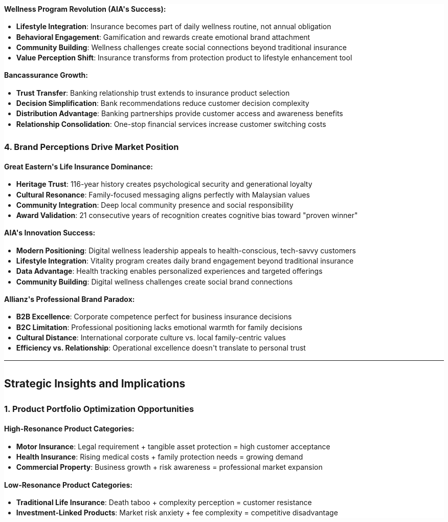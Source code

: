 **Wellness Program Revolution (AIA's Success):**
- **Lifestyle Integration**: Insurance becomes part of daily wellness routine, not annual obligation
- **Behavioral Engagement**: Gamification and rewards create emotional brand attachment
- **Community Building**: Wellness challenges create social connections beyond traditional insurance
- **Value Perception Shift**: Insurance transforms from protection product to lifestyle enhancement tool

**Bancassurance Growth:**
- **Trust Transfer**: Banking relationship trust extends to insurance product selection
- **Decision Simplification**: Bank recommendations reduce customer decision complexity
- **Distribution Advantage**: Banking partnerships provide customer access and awareness benefits
- **Relationship Consolidation**: One-stop financial services increase customer switching costs

### 4. Brand Perceptions Drive Market Position

**Great Eastern's Life Insurance Dominance:**
- **Heritage Trust**: 116-year history creates psychological security and generational loyalty
- **Cultural Resonance**: Family-focused messaging aligns perfectly with Malaysian values
- **Community Integration**: Deep local community presence and social responsibility
- **Award Validation**: 21 consecutive years of recognition creates cognitive bias toward "proven winner"

**AIA's Innovation Success:**
- **Modern Positioning**: Digital wellness leadership appeals to health-conscious, tech-savvy customers
- **Lifestyle Integration**: Vitality program creates daily brand engagement beyond traditional insurance
- **Data Advantage**: Health tracking enables personalized experiences and targeted offerings
- **Community Building**: Digital wellness challenges create social brand connections

**Allianz's Professional Brand Paradox:**
- **B2B Excellence**: Corporate competence perfect for business insurance decisions
- **B2C Limitation**: Professional positioning lacks emotional warmth for family decisions
- **Cultural Distance**: International corporate culture vs. local family-centric values
- **Efficiency vs. Relationship**: Operational excellence doesn't translate to personal trust

---

## Strategic Insights and Implications

### 1. Product Portfolio Optimization Opportunities

**High-Resonance Product Categories:**
- **Motor Insurance**: Legal requirement + tangible asset protection = high customer acceptance
- **Health Insurance**: Rising medical costs + family protection needs = growing demand
- **Commercial Property**: Business growth + risk awareness = professional market expansion

**Low-Resonance Product Categories:**
- **Traditional Life Insurance**: Death taboo + complexity perception = customer resistance
- **Investment-Linked Products**: Market risk anxiety + fee complexity = competitive disadvantage
